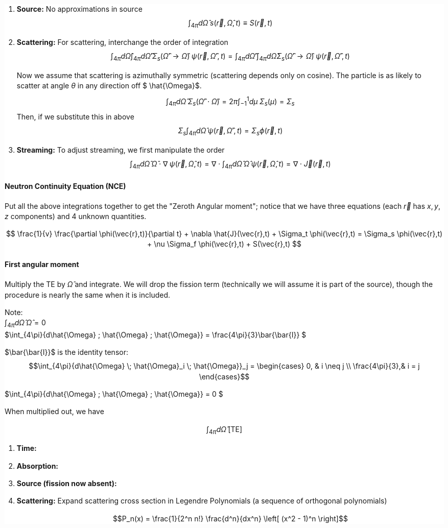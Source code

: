1. **Source:** No approximations in source 
$$\int_{4\pi}{d\hat{\Omega} \; s(\vec{r},\hat{\Omega},t)} \equiv S(\vec{r},t)$$

1. **Scattering:** For scattering, interchange the order of integration
$$ \int_{4\pi}{d\hat{\Omega} \int_{4\pi}{d\hat{\Omega}' \Sigma_s(\hat{\Omega}'\rightarrow \hat{\Omega}) \; \psi}(\vec{r},\hat{\Omega}',t}) = \int_{4\pi}{d\hat{\Omega}' \int_{4\pi}{d\hat{\Omega} \Sigma_s(\hat{\Omega}'\rightarrow\hat{\Omega}) \; \psi}(\vec{r},\hat{\Omega}',t)}$$

	Now we assume that scattering is azimuthally symmetric (scattering depends only on cosine). The particle is as likely to scatter at angle $\theta$ in any direction off $ \hat{\Omega}$.
$$\int_{4\pi}{d\hat{\Omega} \;\Sigma_s(\hat{\Omega}'\cdot\hat{\Omega})} = 2\pi \int_{-1}^1{d\mu \; \Sigma_s(\mu)} = \Sigma_s$$
	Then, if we substitute this in above
$$\Sigma_s\int_{4\pi}{d\hat{\Omega} \; \psi(\vec{r},\hat{\Omega}',t)} =  \Sigma_s \phi(\vec{r},t)$$

1. **Streaming:** To adjust streaming, we first manipulate the order
$$ \int_{4\pi}{d\hat{\Omega} \; \hat{\Omega} \cdot \nabla \; \psi(\vec{r},\hat{\Omega},t)} = \nabla \cdot \int_{4\pi}{d\hat{\Omega} \; \hat{\Omega} \; \psi(\vec{r},\hat{\Omega},t)} = \nabla \cdot \vec{J}(\vec{r},t)$$

#### Neutron Continuity Equation (NCE)
Put all the above integrations together to get the "Zeroth Angular moment"; notice that we have three equations (each $\vec{r}$ has $x,y,z$ components) and 4 unknown quantities.

$$ \frac{1}{v} \frac{\partial \phi(\vec{r},t)}{\partial t} + \nabla \hat{J}(\vec{r},t) + \Sigma_t \phi(\vec{r},t) = \Sigma_s \phi(\vec{r},t) + \nu \Sigma_f \phi(\vec{r},t) + S(\vec{r},t) $$

#### First angular moment 
Multiply the TE by $\hat{\Omega}$ and integrate.  We will drop the fission term (technically we will assume it is part of the source), though the procedure is nearly the same when it is included.

Note:  
$\int_{4\pi}{d\hat{\Omega} \; \hat{\Omega}} = 0$  
$\int_{4\pi}{d\hat{\Omega} \; \hat{\Omega} \; \hat{\Omega}} = \frac{4\pi}{3}\bar{\bar{I}} $ 

$\bar{\bar{I}}$ is the identity tensor:  
	$$\int_{4\pi}{d\hat{\Omega} \; \hat{\Omega}_i \; \hat{\Omega}}_j = 
	\begin{cases}
	0, & i \neq j  \\
	\frac{4\pi}{3},&  i = j
	\end{cases}$$

$\int_{4\pi}{d\hat{\Omega} \; \hat{\Omega} \; \hat{\Omega}} = 0 $ 


When multiplied out, we have

$$ \int_{4\pi}{d\hat{\Omega}} \; \text{[TE]} $$

1. **Time:**
1. **Absorption:**
1. **Source (fission now absent):**
1. **Scattering:** Expand scattering cross section in Legendre Polynomials (a sequence of orthogonal polynomials)

	$$P_n(x) = \frac{1}{2^n n!} \frac{d^n}{dx^n} \left[ (x^2 - 1)^n \right]$$

